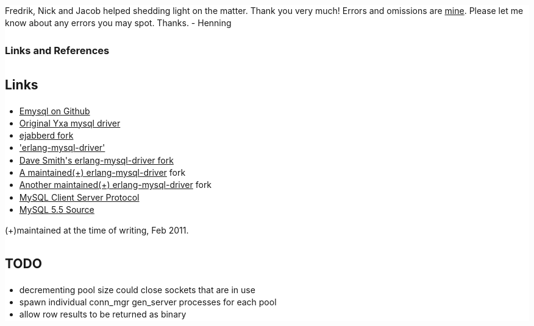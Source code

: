 Fredrik, Nick and Jacob helped shedding light on the matter. Thank you very much! Errors and omissions are [mine][hd]. Please let me know about any errors you may spot. Thanks. - Henning


### Links and References

[1]: http://github.com/JacobVorreuter/emysql "emysql"
[2]: http://github.com/dizzyd/erlang-mysql-driver "erlang-mysql-driver"
[3]: http://www.kth.se/ "Royal Institute of Technology"
[4]: https://github.com/fredrikt/yxa/tree/master/src/mysql "Yxa mysql driver"
[5]: http://www.stacken.kth.se/project/yxa/index.html "Yxa Home"
[6]: https://github.com/fredrikt/yxa "Yxa repository at github"
[7]: http://svn.process-one.net/ejabberd-modules/mysql/trunk/
    "ejabberd mysql driver"
[8]: https://support.process-one.net "Process One Home"
[9]: http://www.process-one.net/en/ejabberd/ "ejabberd Home"
[10]: https://github.com/processone/ejabberd/ "ejabberd repository at github"
[11]: https://support.process-one.net/doc/display/CONTRIBS/Yxa
     "ejabberd MySQL 4.1. patch"
[12]: https://github.com/Eonblast/Emysql/tree/master/doc/diff-ejabberd-yxa.txt
     "Diff of Yxa and ejabberd mysql drivers"
[13]: https://github.com/Eonblast/Emysql/tree/master/doc/diff-ejabberd-yxa-2.txt
     "Diff of Yxa and ejabberd mysql drivers ignoring comment changes"
[14]: http://code.google.com/p/erlang-mysql-driver/
     "original erlang-mysql-driver"
[15]: http://github.com/dizzyd/erlang-mysql-driver
     "Dave Smith's erlang-mysql-driver at github, currently not maintained"
[16]: https://github.com/dizzyd/erlang-mysql-driver/network
     "Fork graph of erlang-mysql-driver at github"
[17]: http://www.stacken.kth.se/projekt/yxa/mysql-0.1.tar.gz
      "Earliest Yxa mysql driver"
[18]: http://forge.mysql.com/wiki/MySQL_Internals_ClientServer_Protocol
      "MySQL protocol"
[19]:  http://www.su.se/english/
      "Stockholm University"
[20]: https://github.com/ngerakines/erlang_mysql/network
      "Network graph of Nick's erlang-mysql-driver fork"
[21]: https://github.com/ngerakines/erlang_mysql/commits/master
      "Commits in Nick Gerakines' erlang-mysql-driver fork"
[22]: https://github.com/ngerakines/erlang_mysql
      "Nick Gerakines' erlang-mysql-driver fork"
[23]: http://method.com/detail/CaseStudy/65
      "About Rupture"
[24]: https://github.com/Eonblast/Emysql/commits/master
      "Commits in the current Eonblast Emysql branch"


[ma]: mailto:ahltorp@nada.kth.se        "Magnus Ahltorp"
[fr]: mailto:ft@it.su.se                "Fredrik Thulin"
[mr]: mailto:mickael.remond@process-one.net    "Mickael Remond"
[ys]: http://yarivsblog.blogspot.com    "Yariv Sadan"
[ds]: mailto:dizzyd@dizzyd.com          "Dave Smith"
[ng]: https://github.com/ngerakines     "Nick Gerakines"
[jv]: https://github.com/JacobVorreuter "Jacob Vorreuter"
[bw]: mailto:bill@rupture.com           "Bill Warnecke"
[hd]: mailto:hd2010@eonblast.com        "Henning Diedrich"
[vb]: https://github.com/bva            "Vitaliy Batichko"
[cr]: https://github.com/csrl           "Chris Rempel"
[pa]: mailto:partoa@gmail.com           "Patrick Atambo"
[jm]: mailto:joel.meyer@openx.org       "Joel Meyer"
[es]: https://github.com/eseres         "Erik Seres"
[al]: https://github.com/binarin        "Alexey Lebedeff"
[lo]: https://github.com/lsowen         "Logan Owen"
[sd]: https://github.com/seven1240      "Seven Du"
[bh]: mailto:brendonh@gmail.com         "Brendon Hogger"
[bd]: https://github.com/bvdeenen       "Bart van Deenen"
[rr]: https://github.com/ransomr        "Ransom Richardson"
[ql]: https://github.com/qingliangcn    "Qing Liang"

[emysql]:   https://github.com/Eonblast/Emysql
           "Eonblast Emysql Repository"
[fixes]:   https://github.com/Eonblast/Emysql/issues/closed
           "Emysql fixes"
[updates]: https://github.com/Eonblast/Emysql/commits/master
           "Emysql updates"
[docs]:    http://eonblast.github.com/Emysql/
           "Emysql online docs"

## Links                                                    <a name=Links></a>

* [Emysql on Github](http://github.com/Eonblast/Emysql)
* [Original Yxa mysql driver](https://github.com/fredrikt/yxa/tree/master/src/mysql)
* [ejabberd fork](http://svn.process-one.net/ejabberd-modules/mysql/trunk/)
* ['erlang-mysql-driver'](http://code.google.com/p/erlang-mysql-driver/)
* [Dave Smith's erlang-mysql-driver fork](http://github.com/dizzyd/erlang-mysql-driver)
* [A maintained(+) erlang-mysql-driver](https://github.com/JoelPM/erlang-mysql-driver)  fork
* [Another maintained(+) erlang-mysql-driver](https://github.com/chernomor/erlang-mysql-driver)  fork
* [MySQL Client Server Protocol](http://forge.mysql.com/wiki/MySQL_Internals_ClientServer_Protocol)
* [MySQL 5.5 Source](ftp://ftp.fu-berlin.de/unix/databases/mysql/Downloads/MySQL-5.5/mysql-5.5.8.tar.gz)

 (+)maintained at the time of writing, Feb 2011.



## TODO                                                     <a name=Todo></a>
* decrementing pool size could close sockets that are in use
* spawn individual conn_mgr gen_server processes for each pool
* allow row results to be returned as binary


[Choosing]: #Choosing
[History]:  #History
[Samples]:  #Samples
[Usage]:    #Usage
[Tests]:    #Tests
[Links]:    #Links
[Todo]:     #Todo
[License]:  #License
[Executing_Prepared_Statements]: #Executing_Prepared_Statements
[Executing_Stored_Procedures]:   #Executing_Stored_Procedures
[Adding_a_Pool]:                 #Adding_a_Pool
